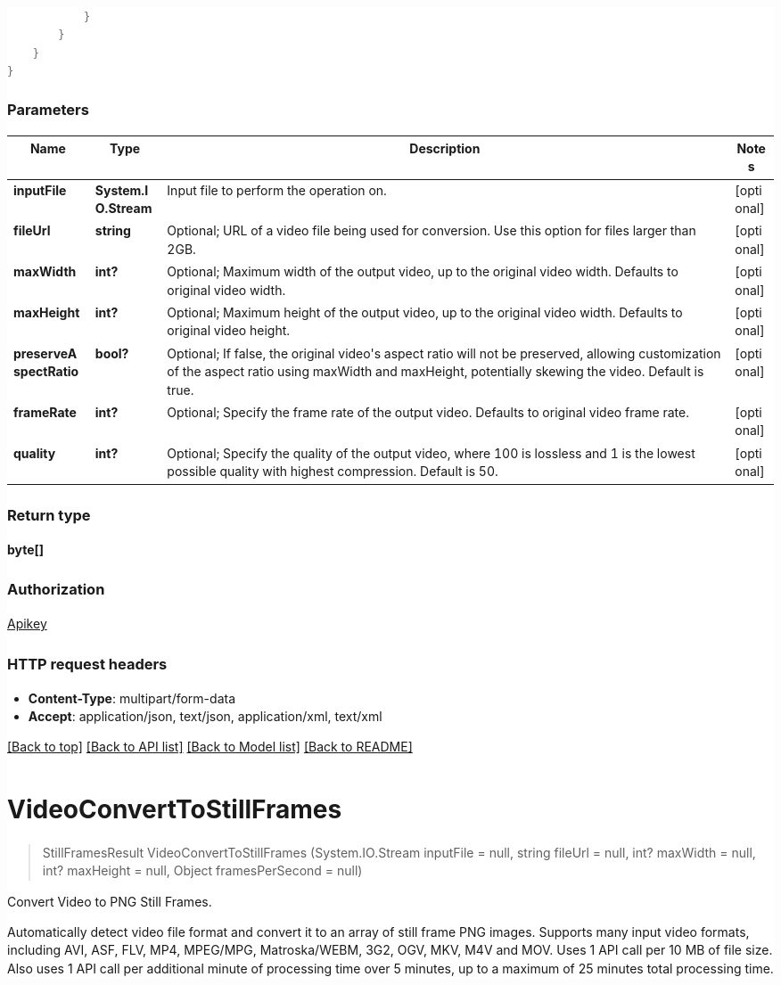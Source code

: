 ```csharp
            }
        }
    }
}
```

### Parameters

Name | Type | Description  | Notes
------------- | ------------- | ------------- | -------------
 **inputFile** | **System.IO.Stream**| Input file to perform the operation on. | [optional] 
 **fileUrl** | **string**| Optional; URL of a video file being used for conversion. Use this option for files larger than 2GB. | [optional] 
 **maxWidth** | **int?**| Optional; Maximum width of the output video, up to the original video width. Defaults to original video width. | [optional] 
 **maxHeight** | **int?**| Optional; Maximum height of the output video, up to the original video width. Defaults to original video height. | [optional] 
 **preserveAspectRatio** | **bool?**| Optional; If false, the original video&#39;s aspect ratio will not be preserved, allowing customization of the aspect ratio using maxWidth and maxHeight, potentially skewing the video. Default is true. | [optional] 
 **frameRate** | **int?**| Optional; Specify the frame rate of the output video. Defaults to original video frame rate. | [optional] 
 **quality** | **int?**| Optional; Specify the quality of the output video, where 100 is lossless and 1 is the lowest possible quality with highest compression. Default is 50. | [optional] 

### Return type

**byte[]**

### Authorization

[Apikey](../README.md#Apikey)

### HTTP request headers

 - **Content-Type**: multipart/form-data
 - **Accept**: application/json, text/json, application/xml, text/xml

[[Back to top]](#) [[Back to API list]](../README.md#documentation-for-api-endpoints) [[Back to Model list]](../README.md#documentation-for-models) [[Back to README]](../README.md)

<a name="videoconverttostillframes"></a>
# **VideoConvertToStillFrames**
> StillFramesResult VideoConvertToStillFrames (System.IO.Stream inputFile = null, string fileUrl = null, int? maxWidth = null, int? maxHeight = null, Object framesPerSecond = null)

Convert Video to PNG Still Frames.

Automatically detect video file format and convert it to an array of still frame PNG images. Supports many input video formats, including AVI, ASF, FLV, MP4, MPEG/MPG, Matroska/WEBM, 3G2, OGV, MKV, M4V and MOV. Uses 1 API call per 10 MB of file size. Also uses 1 API call per additional minute of processing time over 5 minutes, up to a maximum of 25 minutes total processing time.
